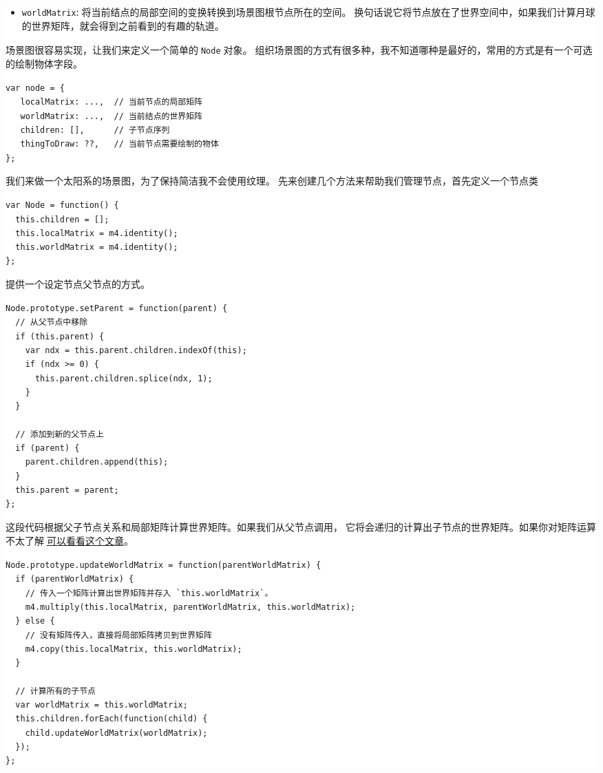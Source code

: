 *    `worldMatrix`: 将当前结点的局部空间的变换转换到场景图根节点所在的空间。
     换句话说它将节点放在了世界空间中，如果我们计算月球的世界矩阵，就会得到之前看到的有趣的轨道。

场景图很容易实现，让我们来定义一个简单的 `Node` 对象。
组织场景图的方式有很多种，我不知道哪种是最好的，常用的方式是有一个可选的绘制物体字段。

    var node = {
       localMatrix: ...,  // 当前节点的局部矩阵
       worldMatrix: ...,  // 当前结点的世界矩阵
       children: [],      // 子节点序列
       thingToDraw: ??,   // 当前节点需要绘制的物体
    };

我们来做一个太阳系的场景图，为了保持简洁我不会使用纹理。
先来创建几个方法来帮助我们管理节点，首先定义一个节点类

    var Node = function() {
      this.children = [];
      this.localMatrix = m4.identity();
      this.worldMatrix = m4.identity();
    };

提供一个设定节点父节点的方式。

    Node.prototype.setParent = function(parent) {
      // 从父节点中移除
      if (this.parent) {
        var ndx = this.parent.children.indexOf(this);
        if (ndx >= 0) {
          this.parent.children.splice(ndx, 1);
        }
      }

      // 添加到新的父节点上
      if (parent) {
        parent.children.append(this);
      }
      this.parent = parent;
    };

这段代码根据父子节点关系和局部矩阵计算世界矩阵。如果我们从父节点调用，
它将会递归的计算出子节点的世界矩阵。如果你对矩阵运算不太了解
[可以看看这个文章](webgl-2d-matrices.html)。

    Node.prototype.updateWorldMatrix = function(parentWorldMatrix) {
      if (parentWorldMatrix) {
        // 传入一个矩阵计算出世界矩阵并存入 `this.worldMatrix`。
        m4.multiply(this.localMatrix, parentWorldMatrix, this.worldMatrix);
      } else {
        // 没有矩阵传入，直接将局部矩阵拷贝到世界矩阵
        m4.copy(this.localMatrix, this.worldMatrix);
      }

      // 计算所有的子节点
      var worldMatrix = this.worldMatrix;
      this.children.forEach(function(child) {
        child.updateWorldMatrix(worldMatrix);
      });
    };
